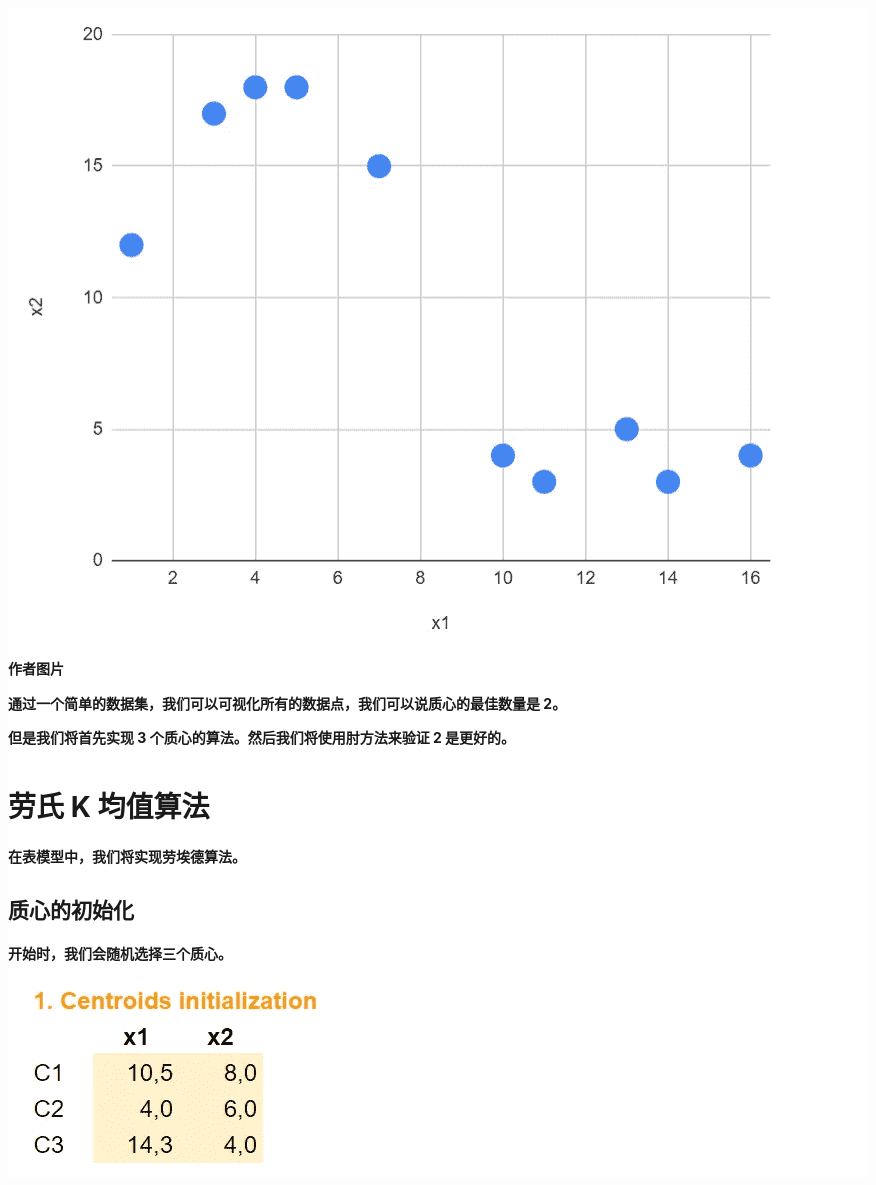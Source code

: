 **![](img/584a6829bb1a9b187528bbc5f0f97d02.png)**

**作者图片**

**通过一个简单的数据集，我们可以可视化所有的数据点，我们可以说质心的最佳数量是 2。**

**但是我们将首先实现 3 个质心的算法。然后我们将使用肘方法来验证 2 是更好的。**

# **劳氏 K 均值算法**

**在表模型中，我们将实现劳埃德算法。**

## **质心的初始化**

**开始时，我们会随机选择三个质心。**

**![](img/6637709bfb479635a8737ab6ddfba07c.png)**
